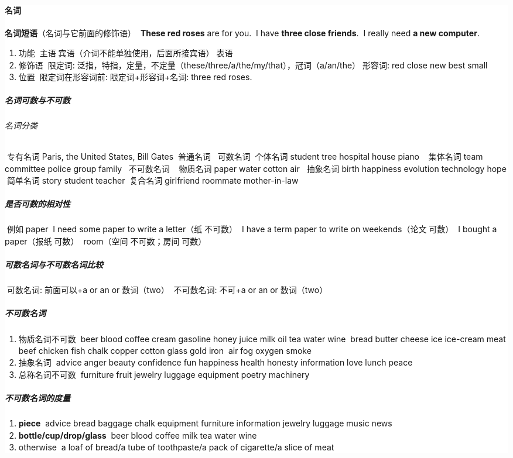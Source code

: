 #### 名词
**名词短语**（名词与它前面的修饰语）
​    **These red roses** are for you.
​    I have **three close friends**.
​    I really need **a new computer**.

1. 功能
​        主语 宾语（介词不能单独使用，后面所接宾语） 表语
2. 修饰语
​        限定词: 泛指，特指，定量，不定量（these/three/a/the/my/that），冠词（a/an/the）
​        形容词: red close new best small
3. 位置
​        限定词在形容词前: 限定词+形容词+名词: three red roses.

##### 名词可数与不可数
###### 名词分类
​    专有名词 Paris, the United States, Bill Gates
​    普通名词
​    ​    可数名词
​    ​    ​    个体名词 student tree hospital house piano
​    ​    ​    集体名词 team committee police group family
​    ​    不可数名词
​    ​    ​    物质名词 paper water cotton air
​    ​    ​    抽象名词 birth happiness evolution technology hope
​    简单名词 story student teacher
​    复合名词 girlfriend roommate mother-in-law


##### 是否可数的相对性
​    例如 paper
​        I need some paper to write a letter（纸 不可数）
​        I have a term paper to write on weekends（论文 可数）
​        I bought a paper（报纸 可数）
​        room（空间 不可数；房间 可数）

##### 可数名词与不可数名词比较
​    可数名词: 前面可以+a or an or 数词（two）
​    不可数名词: 不可+a or an or 数词（two）

##### 不可数名词
1. 物质名词不可数
​        beer blood coffee cream gasoline honey juice milk oil tea water wine
​        bread butter cheese ice ice-cream meat beef chicken fish chalk copper cotton glass gold iron
​        air fog oxygen smoke
2. 抽象名词
​        advice anger beauty confidence fun happiness health honesty information love lunch peace
3. 总称名词不可数
​        furniture fruit jewelry luggage equipment poetry machinery

##### 不可数名词的度量
1. **piece**
​        advice bread baggage chalk equipment furniture information jewelry luggage music news
2. **bottle/cup/drop/glass**
​        beer blood coffee milk tea water wine
3. otherwise
​        a loaf of bread/a tube of toothpaste/a pack of cigarette/a slice of meat

